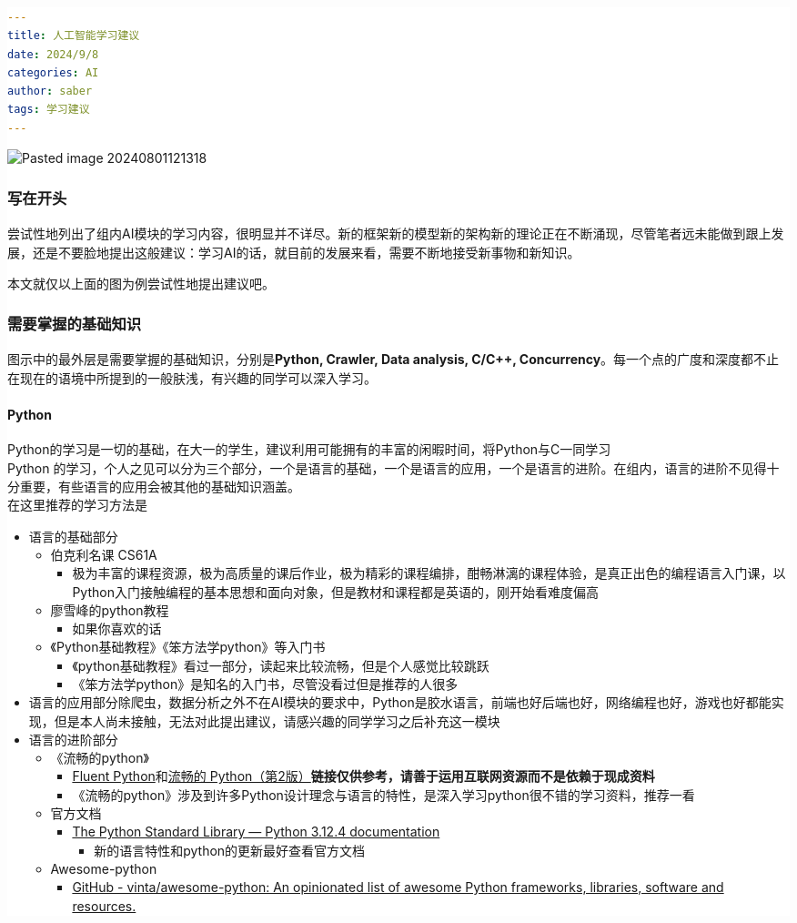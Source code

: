 ```yaml
---
title: 人工智能学习建议
date: 2024/9/8
categories: AI
author: saber
tags: 学习建议
---
```


![Pasted image 20240801121318](https://raw.githubusercontent.com/Emisaber/pic_obsidian/main/Pasted%20image%2020240801121318.png)
### 写在开头
尝试性地列出了组内AI模块的学习内容，很明显并不详尽。新的框架新的模型新的架构新的理论正在不断涌现，尽管笔者远未能做到跟上发展，还是不要脸地提出这般建议：学习AI的话，就目前的发展来看，需要不断地接受新事物和新知识。  

本文就仅以上面的图为例尝试性地提出建议吧。  
### 需要掌握的基础知识
图示中的最外层是需要掌握的基础知识，分别是**Python,  Crawler, Data analysis, C/C++, Concurrency**。每一个点的广度和深度都不止在现在的语境中所提到的一般肤浅，有兴趣的同学可以深入学习。
#### Python
Python的学习是一切的基础，在大一的学生，建议利用可能拥有的丰富的闲暇时间，将Python与C一同学习  
Python 的学习，个人之见可以分为三个部分，一个是语言的基础，一个是语言的应用，一个是语言的进阶。在组内，语言的进阶不见得十分重要，有些语言的应用会被其他的基础知识涵盖。  
在这里推荐的学习方法是  
- 语言的基础部分
	- 伯克利名课 CS61A
		- 极为丰富的课程资源，极为高质量的课后作业，极为精彩的课程编排，酣畅淋漓的课程体验，是真正出色的编程语言入门课，以Python入门接触编程的基本思想和面向对象，但是教材和课程都是英语的，刚开始看难度偏高
	- 廖雪峰的python教程
		- 如果你喜欢的话
	- 《Python基础教程》《笨方法学python》等入门书
		- 《python基础教程》看过一部分，读起来比较流畅，但是个人感觉比较跳跃
		- 《笨方法学python》是知名的入门书，尽管没看过但是推荐的人很多
- 语言的应用部分除爬虫，数据分析之外不在AI模块的要求中，Python是胶水语言，前端也好后端也好，网络编程也好，游戏也好都能实现，但是本人尚未接触，无法对此提出建议，请感兴趣的同学学习之后补充这一模块
- 语言的进阶部分
	- 《流畅的python》
		- [Fluent Python](https://github.com/Emisaber/Some_material/blob/main/Fluent%20Python%20Clear%2C%20Concise%2C%20and%20Effective%20Programming%2C%202nd%20Edition%20(Luciano%20Ramalho)%20(Z-Library).pdf)和[流畅的 Python（第2版）](https://github.com/Emisaber/Some_material/blob/main/%E6%B5%81%E7%95%85%E7%9A%84%20Python%EF%BC%88%E7%AC%AC2%E7%89%88%EF%BC%89%20(%5B%E5%B7%B4%E8%A5%BF%5D%20%E5%8D%A2%E8%A5%BF%E4%BA%9A%E8%AF%BA%20%E2%80%A2%20%E6%8B%89%E9%A9%AC%E7%95%A5%EF%BC%88Luciano%20Ramalho%EF%BC%89)%20(Z-Library).epub)**链接仅供参考，请善于运用互联网资源而不是依赖于现成资料**
		- 《流畅的python》涉及到许多Python设计理念与语言的特性，是深入学习python很不错的学习资料，推荐一看
	- 官方文档
		- [The Python Standard Library — Python 3.12.4 documentation](https://docs.python.org/3/library/index.html)
			- 新的语言特性和python的更新最好查看官方文档
	- Awesome-python
		- [GitHub - vinta/awesome-python: An opinionated list of awesome Python frameworks, libraries, software and resources.](https://github.com/vinta/awesome-python)
